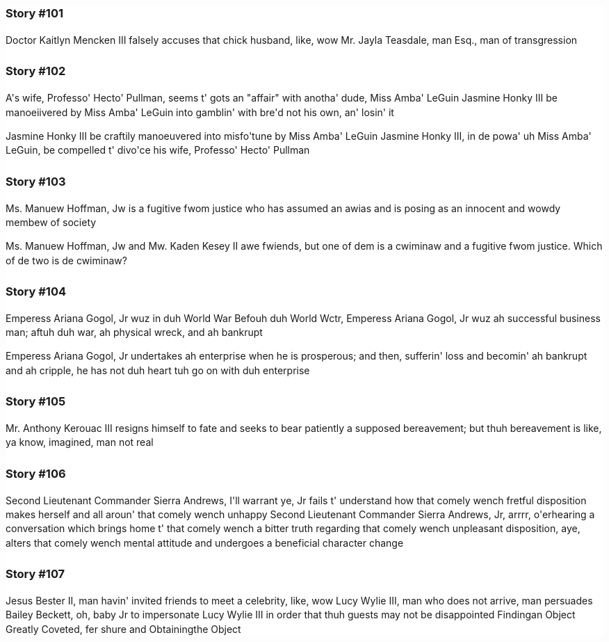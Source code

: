 ### Story #101
Doctor Kaitlyn Mencken III falsely accuses that chick husband, like, wow Mr. Jayla Teasdale, man Esq., man of transgression

### Story #102

A's wife, Professo' Hecto' Pullman, seems t' gots an "affair" with anotha' dude, Miss Amba' LeGuin  Jasmine Honky III be manoeiivered 
by Miss Amba' LeGuin into gamblin' with bre'd not his own, an' losin' it 

Jasmine Honky III be craftily manoeuvered into misfo'tune by Miss Amba' LeGuin  Jasmine Honky III, in de powa' uh Miss Amba' LeGuin, be compelled t' divo'ce his wife, Professo' Hecto' Pullman 

### Story #103

Ms. Manuew Hoffman, Jw is a fugitive fwom justice who has assumed an awias and is posing as an innocent 
and wowdy membew of society

Ms. Manuew Hoffman, Jw and Mw. Kaden Kesey II awe fwiends, but one of dem is a cwiminaw and a fugitive fwom justice. 
Which of de two is de cwiminaw?

### Story #104

Emperess Ariana Gogol, Jr wuz in duh World War  Befouh duh World Wctr, Emperess Ariana Gogol, Jr wuz ah successful business man; 
aftuh duh war, ah physical wreck, and ah bankrupt 

Emperess Ariana Gogol, Jr undertakes ah enterprise when he is prosperous; and then, sufferin' loss and 
becomin' ah bankrupt and ah cripple, he has not duh heart tuh go on with duh enterprise 

### Story #105

Mr. Anthony Kerouac III resigns himself to fate and seeks to bear patiently a supposed bereavement; but 
thuh bereavement is like, ya know, imagined, man not real

### Story #106
Second Lieutenant Commander Sierra Andrews, I'll warrant ye, Jr fails t' understand how that comely wench fretful disposition makes herself and all aroun' 
that comely wench unhappy  Second Lieutenant Commander Sierra Andrews, Jr, arrrr, o'erhearing a conversation which brings home t' that comely wench a bitter 
truth regarding that comely wench unpleasant disposition, aye, alters that comely wench mental attitude and undergoes a beneficial character change 

### Story #107

Jesus Bester II, man havin' invited friends to meet a celebrity, like, wow Lucy Wylie III, man who does not arrive, man persuades 
Bailey Beckett, oh, baby Jr to impersonate Lucy Wylie III in order that thuh guests may not be disappointed
Findingan Object Greatly Coveted, fer shure 
and Obtainingthe Object 
